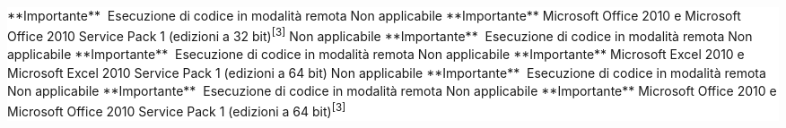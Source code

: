<td style="border:1px solid black;">
**Importante**   
Esecuzione di codice in modalità remota
</td>
<td style="border:1px solid black;">
Non applicabile
</td>
<td style="border:1px solid black;">
**Importante**
</td>
</tr>
<tr>
<td style="border:1px solid black;">
Microsoft Office 2010 e Microsoft Office 2010 Service Pack 1 (edizioni a 32 bit)<sup>[3]</sup>
</td>
<td style="border:1px solid black;">
Non applicabile
</td>
<td style="border:1px solid black;">
**Importante**   
Esecuzione di codice in modalità remota
</td>
<td style="border:1px solid black;">
Non applicabile
</td>
<td style="border:1px solid black;">
**Importante**   
Esecuzione di codice in modalità remota
</td>
<td style="border:1px solid black;">
Non applicabile
</td>
<td style="border:1px solid black;">
**Importante**
</td>
</tr>
<tr class="alternateRow">
<td style="border:1px solid black;">
Microsoft Excel 2010 e Microsoft Excel 2010 Service Pack 1 (edizioni a 64 bit)
</td>
<td style="border:1px solid black;">
Non applicabile
</td>
<td style="border:1px solid black;">
**Importante**   
Esecuzione di codice in modalità remota
</td>
<td style="border:1px solid black;">
Non applicabile
</td>
<td style="border:1px solid black;">
**Importante**   
Esecuzione di codice in modalità remota
</td>
<td style="border:1px solid black;">
Non applicabile
</td>
<td style="border:1px solid black;">
**Importante**
</td>
</tr>
<tr>
<td style="border:1px solid black;">
Microsoft Office 2010 e Microsoft Office 2010 Service Pack 1 (edizioni a 64 bit)<sup>[3]</sup>